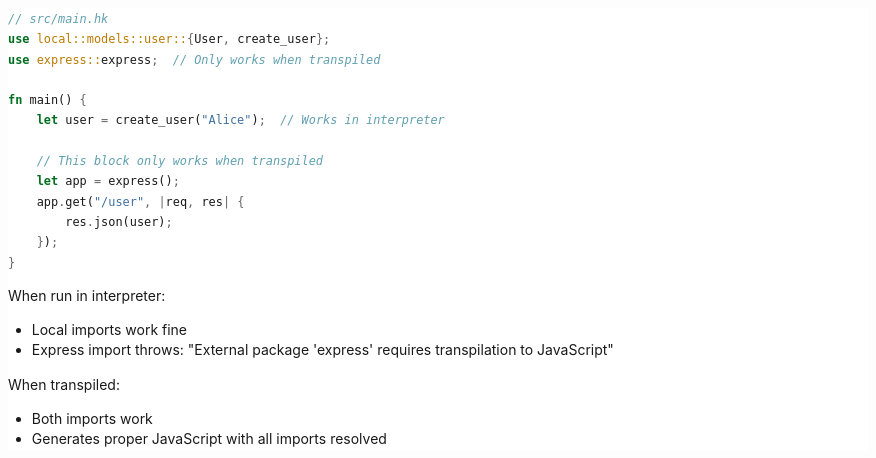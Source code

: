 ```rust
// src/main.hk
use local::models::user::{User, create_user};
use express::express;  // Only works when transpiled

fn main() {
    let user = create_user("Alice");  // Works in interpreter
    
    // This block only works when transpiled
    let app = express();
    app.get("/user", |req, res| {
        res.json(user);
    });
}
```

When run in interpreter:
- Local imports work fine
- Express import throws: "External package 'express' requires transpilation to JavaScript"

When transpiled:
- Both imports work
- Generates proper JavaScript with all imports resolved